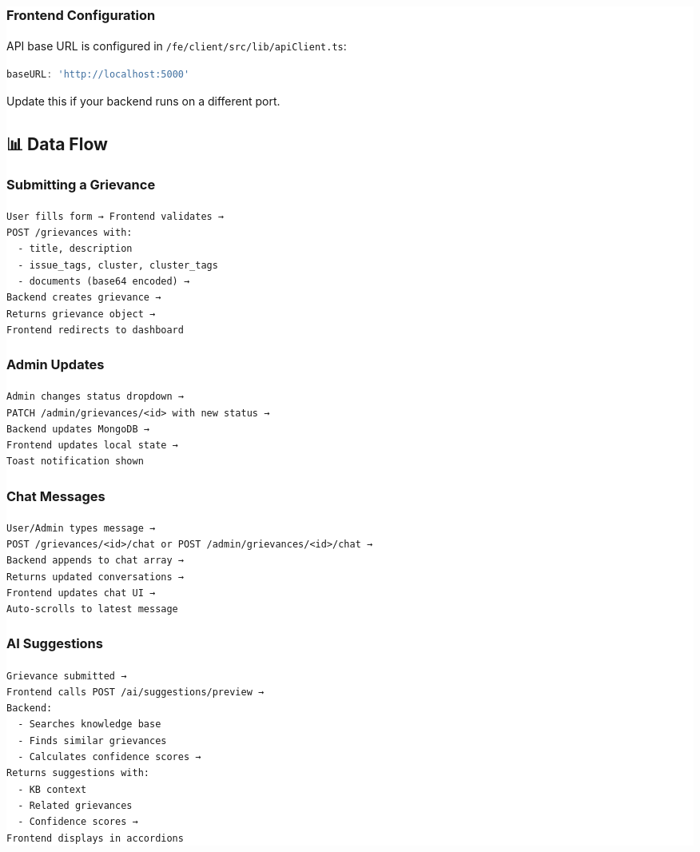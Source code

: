 ### Frontend Configuration
API base URL is configured in `/fe/client/src/lib/apiClient.ts`:
```typescript
baseURL: 'http://localhost:5000'
```

Update this if your backend runs on a different port.

## 📊 Data Flow

### Submitting a Grievance
```
User fills form → Frontend validates → 
POST /grievances with:
  - title, description
  - issue_tags, cluster, cluster_tags
  - documents (base64 encoded) →
Backend creates grievance → 
Returns grievance object →
Frontend redirects to dashboard
```

### Admin Updates
```
Admin changes status dropdown → 
PATCH /admin/grievances/<id> with new status →
Backend updates MongoDB →
Frontend updates local state →
Toast notification shown
```

### Chat Messages
```
User/Admin types message →
POST /grievances/<id>/chat or POST /admin/grievances/<id>/chat →
Backend appends to chat array →
Returns updated conversations →
Frontend updates chat UI →
Auto-scrolls to latest message
```

### AI Suggestions
```
Grievance submitted →
Frontend calls POST /ai/suggestions/preview →
Backend:
  - Searches knowledge base
  - Finds similar grievances
  - Calculates confidence scores →
Returns suggestions with:
  - KB context
  - Related grievances
  - Confidence scores →
Frontend displays in accordions
```
